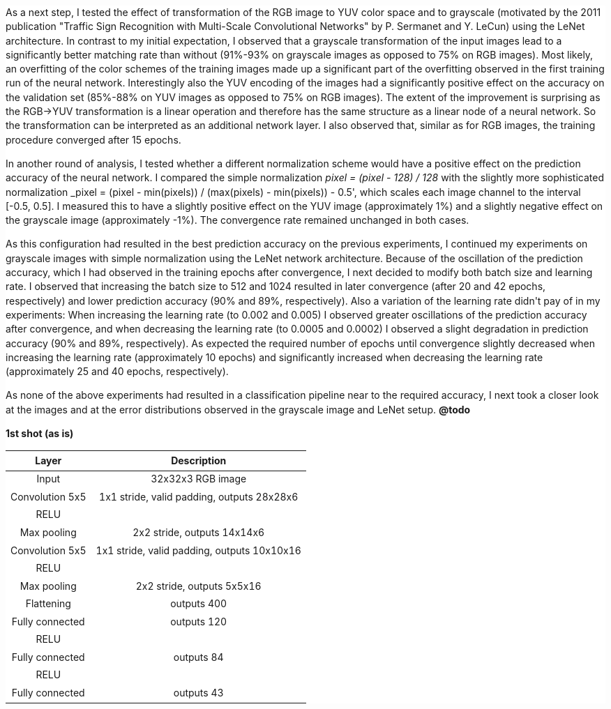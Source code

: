As a next step, I tested the effect of transformation of the RGB image to YUV color space and to grayscale (motivated by the 2011 publication "Traffic Sign Recognition with Multi-Scale Convolutional Networks" by P. Sermanet and Y. LeCun) using the LeNet architecture. In contrast to my initial expectation, I observed that a grayscale transformation of the input images lead to a significantly better matching rate than without (91%-93% on grayscale images as opposed to 75% on RGB images). Most likely, an overfitting of the color schemes of the training images made up a significant part of the overfitting observed in the first training run of the neural network. Interestingly also the YUV encoding of the images had a significantly positive effect on the accuracy on the validation set (85%-88% on YUV images as opposed to 75% on RGB images). The extent of the improvement is surprising as the RGB->YUV transformation is a linear operation and therefore has the same structure as a linear node of a neural network. So the transformation can be interpreted as an additional network layer. I also observed that, similar as for RGB images, the training procedure converged after 15 epochs.

In another round of analysis, I tested whether a different normalization scheme would have a positive effect on the prediction accuracy of the neural network. I compared the simple normalization _pixel = (pixel - 128) / 128_ with the slightly more sophisticated normalization _pixel = (pixel - min(pixels)) / (max(pixels) - min(pixels)) - 0.5', which scales each image channel to the interval [-0.5, 0.5]. I measured this to have a slightly positive effect on the YUV image (approximately 1%) and a slightly negative effect on the grayscale image (approximately -1%). The convergence rate remained unchanged in both cases.

As this configuration had resulted in the best prediction accuracy on the previous experiments, I continued my experiments on grayscale images with simple normalization using the LeNet network architecture. Because of the oscillation of the prediction accuracy, which I had observed in the training epochs after convergence, I next decided to modify both batch size and learning rate. I observed that increasing the batch size to 512 and 1024 resulted in later convergence (after 20 and 42 epochs, respectively) and lower prediction accuracy (90% and 89%, respectively). Also a variation of the learning rate didn't pay of in my experiments: When increasing the learning rate (to 0.002 and 0.005) I observed greater oscillations of the prediction accuracy after convergence, and when decreasing the learning rate (to 0.0005 and 0.0002) I observed a slight degradation in prediction accuracy (90% and 89%, respectively). As expected the required number of epochs until convergence slightly decreased when increasing the learning rate (approximately 10 epochs) and significantly increased when decreasing the learning rate (approximately 25 and 40 epochs, respectively).

As none of the above experiments had resulted in a classification pipeline near to the required accuracy, I next took a closer look at the images and at the error distributions observed in the grayscale image and LeNet setup.
**@todo**

**1st shot (as is)**

| Layer         		|     Description	        					| 
|:---------------------:|:---------------------------------------------:| 
| Input         		| 32x32x3 RGB image   							| 
| Convolution 5x5     	| 1x1 stride, valid padding, outputs 28x28x6 	|
| RELU					|												|
| Max pooling	      	| 2x2 stride,  outputs 14x14x6					|
| Convolution 5x5	    | 1x1 stride, valid padding, outputs 10x10x16	|
| RELU					|												|
| Max pooling	      	| 2x2 stride,  outputs 5x5x16					|
| Flattening			| outputs 400									|
| Fully connected		| outputs 120  									|
| RELU					|												|
| Fully connected		| outputs 84  									|
| RELU					|												|
| Fully connected		| outputs 43  									|


[//]: # (Image References)
[img_label_count]: ./plots/class_label_occurance.png "Class label occurance"
[img_ex_double_curve]: ./examples/example_double-curve_32x32.png "Internet example: double curve"
[img_ex_limit_70]: ./examples/example_limit-70_32x32.png "Internet example: speed limit 70 km/h"
[img_ex_priority]: ./examples/example_priority-road_32x32.png "Internet example: priority-road"
[img_ex_road_works]: ./examples/example_road-works_32x32.png "Internet example: road works"
[img_ex_stop]: ./examples/example_stop_32x32.png "Internet example: stop"
[image2]: ./examples/grayscale.jpg "Grayscaling"
[image3]: ./examples/random_noise.jpg "Random Noise"
[image4]: ./examples/placeholder.png "Traffic Sign 1"
[image5]: ./examples/placeholder.png "Traffic Sign 2"
[image6]: ./examples/placeholder.png "Traffic Sign 3"
[image7]: ./examples/placeholder.png "Traffic Sign 4"
[image8]: ./examples/placeholder.png "Traffic Sign 5"
